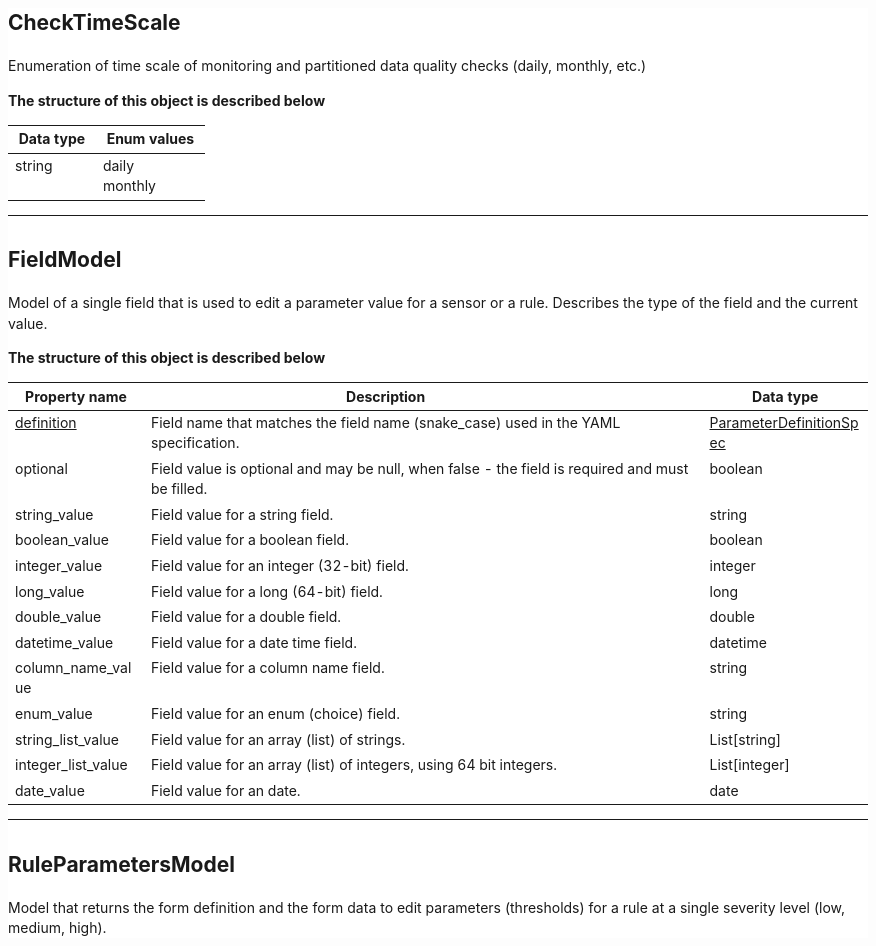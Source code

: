 
## CheckTimeScale
Enumeration of time scale of monitoring and partitioned data quality checks (daily, monthly, etc.)


**The structure of this object is described below**


|&nbsp;Data&nbsp;type&nbsp;|&nbsp;Enum&nbsp;values&nbsp;|
|-----------|-------------|
|string|daily<br/>monthly<br/>|

___

## FieldModel
Model of a single field that is used to edit a parameter value for a sensor or a rule. Describes the type of the field and the current value.


**The structure of this object is described below**


|&nbsp;Property&nbsp;name&nbsp;|&nbsp;Description&nbsp;&nbsp;&nbsp;&nbsp;&nbsp;&nbsp;&nbsp;&nbsp;&nbsp;&nbsp;&nbsp;&nbsp;&nbsp;&nbsp;&nbsp;&nbsp;&nbsp;&nbsp;&nbsp;&nbsp;&nbsp;|&nbsp;Data&nbsp;type&nbsp;|
|---------------|---------------------------------|-----------|
|[definition](../../reference/yaml/SensorDefinitionYaml.md#parameterdefinitionspec)|Field name that matches the field name (snake_case) used in the YAML specification.|[ParameterDefinitionSpec](../../reference/yaml/SensorDefinitionYaml.md#parameterdefinitionspec)|
|optional|Field value is optional and may be null, when false - the field is required and must be filled.|boolean|
|string_value|Field value for a string field.|string|
|boolean_value|Field value for a boolean field.|boolean|
|integer_value|Field value for an integer (32-bit) field.|integer|
|long_value|Field value for a long (64-bit) field.|long|
|double_value|Field value for a double field.|double|
|datetime_value|Field value for a date time field.|datetime|
|column_name_value|Field value for a column name field.|string|
|enum_value|Field value for an enum (choice) field.|string|
|string_list_value|Field value for an array (list) of strings.|List[string]|
|integer_list_value|Field value for an array (list) of integers, using 64 bit integers.|List[integer]|
|date_value|Field value for an date.|date|


___

## RuleParametersModel
Model that returns the form definition and the form data to edit parameters (thresholds) for a rule at a single severity level (low, medium, high).
